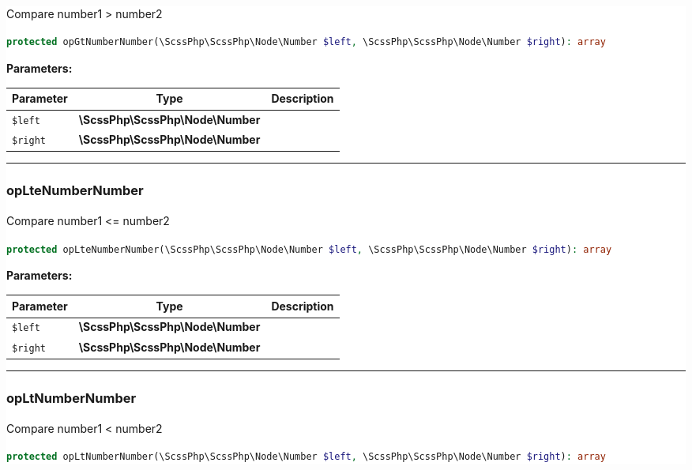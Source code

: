 Compare number1 > number2

```php
protected opGtNumberNumber(\ScssPhp\ScssPhp\Node\Number $left, \ScssPhp\ScssPhp\Node\Number $right): array
```








**Parameters:**

| Parameter | Type | Description |
|-----------|------|-------------|
| `$left` | **\ScssPhp\ScssPhp\Node\Number** |  |
| `$right` | **\ScssPhp\ScssPhp\Node\Number** |  |





***

### opLteNumberNumber

Compare number1 <= number2

```php
protected opLteNumberNumber(\ScssPhp\ScssPhp\Node\Number $left, \ScssPhp\ScssPhp\Node\Number $right): array
```








**Parameters:**

| Parameter | Type | Description |
|-----------|------|-------------|
| `$left` | **\ScssPhp\ScssPhp\Node\Number** |  |
| `$right` | **\ScssPhp\ScssPhp\Node\Number** |  |





***

### opLtNumberNumber

Compare number1 < number2

```php
protected opLtNumberNumber(\ScssPhp\ScssPhp\Node\Number $left, \ScssPhp\ScssPhp\Node\Number $right): array
```
